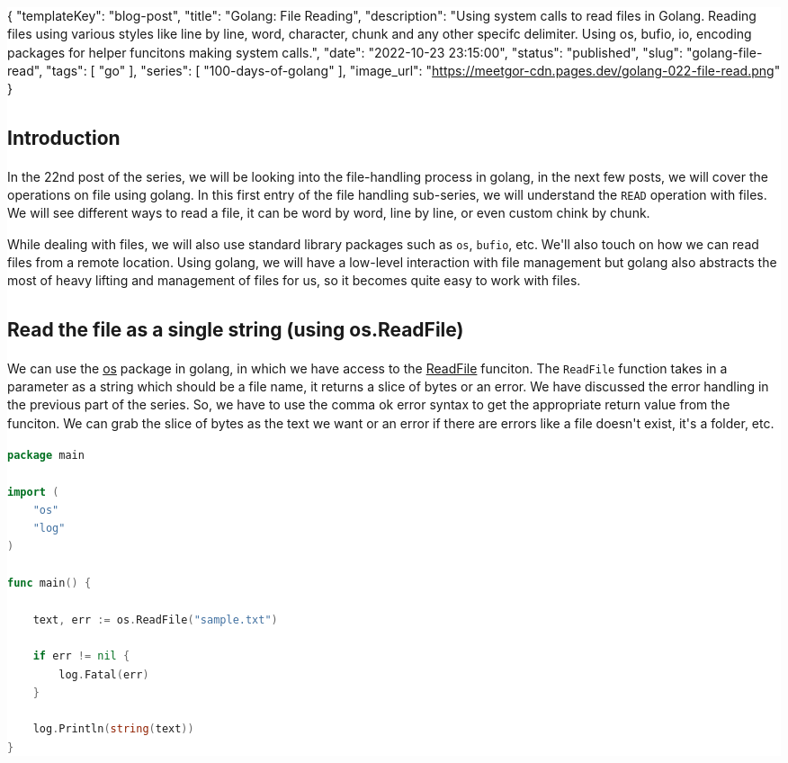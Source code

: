 {
  "templateKey": "blog-post",
  "title": "Golang: File Reading",
  "description": "Using system calls to read files in Golang. Reading files using various styles like line by line, word, character, chunk and any other specifc delimiter. Using os, bufio, io, encoding packages for helper funcitons making system calls.",
  "date": "2022-10-23 23:15:00",
  "status": "published",
  "slug": "golang-file-read",
  "tags": [
    "go"
  ],
  "series": [
    "100-days-of-golang"
  ],
  "image_url": "https://meetgor-cdn.pages.dev/golang-022-file-read.png"
}

## Introduction

In the 22nd post of the series, we will be looking into the file-handling process in golang, in the next few posts, we will cover the operations on file using golang. In this first entry of the file handling sub-series, we will understand the `READ` operation with files. We will see different ways to read a file, it can be word by word, line by line, or even custom chink by chunk. 

While dealing with files, we will also use standard library packages such as `os`, `bufio`, etc. We'll also touch on how we can read files from a remote location. Using golang, we will have a low-level interaction with file management but golang also abstracts the most of heavy lifting and management of files for us, so it becomes quite easy to work with files.


## Read the file as a single string (using os.ReadFile)

We can use the [os](https://pkg.go.dev/os) package in golang, in which we have access to the [ReadFile](https://pkg.go.dev/os#ReadFile) funciton. The `ReadFile` function takes in a parameter as a string which should be a file name, it returns a slice of bytes or an error. We have discussed the error handling in the previous part of the series. So, we have to use the comma ok error syntax to get the appropriate return value from the funciton. We can grab the slice of bytes as the text we want or an error if there are errors like a file doesn't exist, it's a folder, etc. 

```go
package main

import (
	"os"
	"log"
)

func main() {

	text, err := os.ReadFile("sample.txt")

	if err != nil {
		log.Fatal(err)
	}

	log.Println(string(text))
}
```
